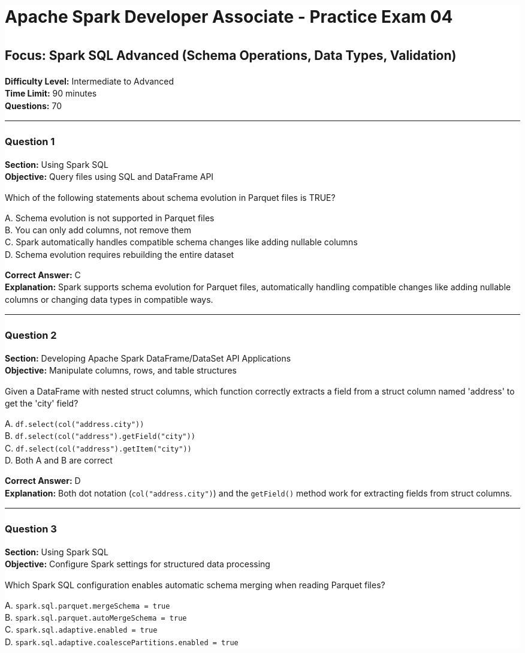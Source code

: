# Apache Spark Developer Associate - Practice Exam 04
## Focus: Spark SQL Advanced (Schema Operations, Data Types, Validation)
**Difficulty Level:** Intermediate to Advanced  
**Time Limit:** 90 minutes  
**Questions:** 70

---

### Question 1
**Section:** Using Spark SQL  
**Objective:** Query files using SQL and DataFrame API

Which of the following statements about schema evolution in Parquet files is TRUE?

A. Schema evolution is not supported in Parquet files  
B. You can only add columns, not remove them  
C. Spark automatically handles compatible schema changes like adding nullable columns  
D. Schema evolution requires rebuilding the entire dataset

**Correct Answer:** C  
**Explanation:** Spark supports schema evolution for Parquet files, automatically handling compatible changes like adding nullable columns or changing data types in compatible ways.

---

### Question 2
**Section:** Developing Apache Spark DataFrame/DataSet API Applications  
**Objective:** Manipulate columns, rows, and table structures

Given a DataFrame with nested struct columns, which function correctly extracts a field from a struct column named 'address' to get the 'city' field?

A. `df.select(col("address.city"))`  
B. `df.select(col("address").getField("city"))`  
C. `df.select(col("address").getItem("city"))`  
D. Both A and B are correct

**Correct Answer:** D  
**Explanation:** Both dot notation (`col("address.city")`) and the `getField()` method work for extracting fields from struct columns.

---

### Question 3
**Section:** Using Spark SQL  
**Objective:** Configure Spark settings for structured data processing

Which Spark SQL configuration enables automatic schema merging when reading Parquet files?

A. `spark.sql.parquet.mergeSchema = true`  
B. `spark.sql.parquet.autoMergeSchema = true`  
C. `spark.sql.adaptive.enabled = true`  
D. `spark.sql.adaptive.coalescePartitions.enabled = true`
